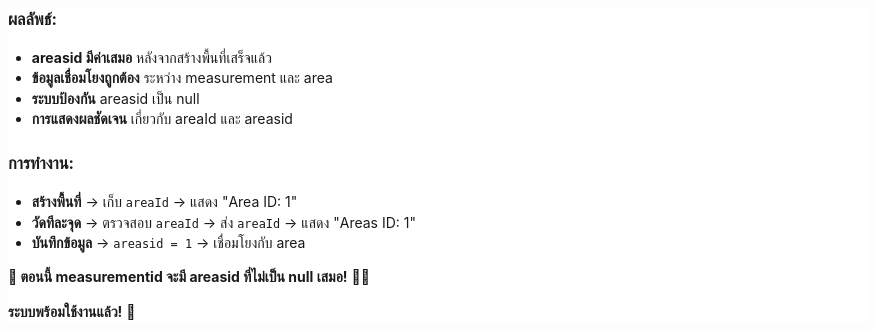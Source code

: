 ### **ผลลัพธ์:**
- **areasid มีค่าเสมอ** หลังจากสร้างพื้นที่เสร็จแล้ว
- **ข้อมูลเชื่อมโยงถูกต้อง** ระหว่าง measurement และ area
- **ระบบป้องกัน** areasid เป็น null
- **การแสดงผลชัดเจน** เกี่ยวกับ areaId และ areasid

### **การทำงาน:**
- **สร้างพื้นที่** → เก็บ `areaId` → แสดง "Area ID: 1"
- **วัดทีละจุด** → ตรวจสอบ `areaId` → ส่ง `areaId` → แสดง "Areas ID: 1"
- **บันทึกข้อมูล** → `areasid = 1` → เชื่อมโยงกับ area

**🎯 ตอนนี้ measurementid จะมี areasid ที่ไม่เป็น null เสมอ!** 🚀✨

**ระบบพร้อมใช้งานแล้ว!** 🎉
